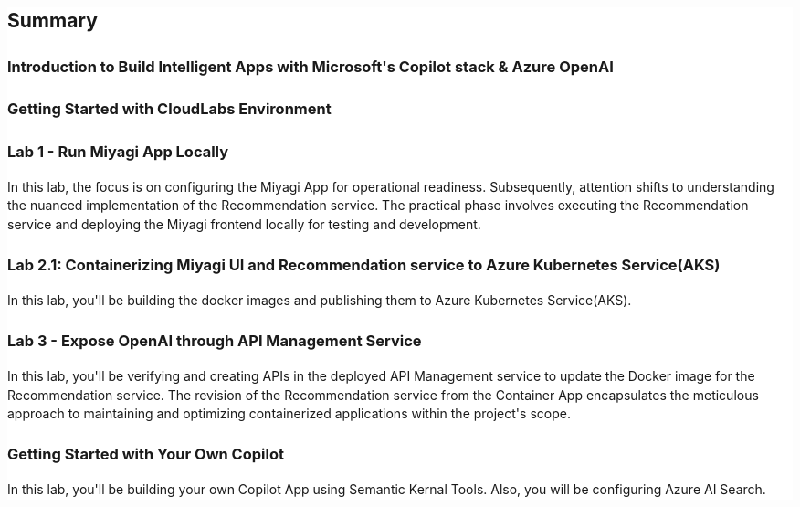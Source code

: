 ## Summary

### Introduction to Build Intelligent Apps with Microsoft's Copilot stack & Azure OpenAI

### Getting Started with CloudLabs Environment

### Lab 1 - Run Miyagi App Locally

In this lab, the focus is on configuring the Miyagi App for operational readiness. Subsequently, attention shifts to understanding the nuanced implementation of the Recommendation service. The practical phase involves executing the Recommendation service and deploying the Miyagi frontend locally for testing and development.

### Lab 2.1: Containerizing Miyagi UI and Recommendation service to Azure Kubernetes Service(AKS)

In this lab, you'll be building the docker images and publishing them to Azure Kubernetes Service(AKS).

### Lab 3 - Expose OpenAI through API Management Service

In this lab, you'll be verifying and creating APIs in the deployed API Management service to update the Docker image for the Recommendation service. The revision of the Recommendation service from the Container App encapsulates the meticulous approach to maintaining and optimizing containerized applications within the project's scope.

### Getting Started with Your Own Copilot

In this lab, you'll be building your own Copilot App using Semantic Kernal Tools. Also, you will be configuring Azure AI Search.
